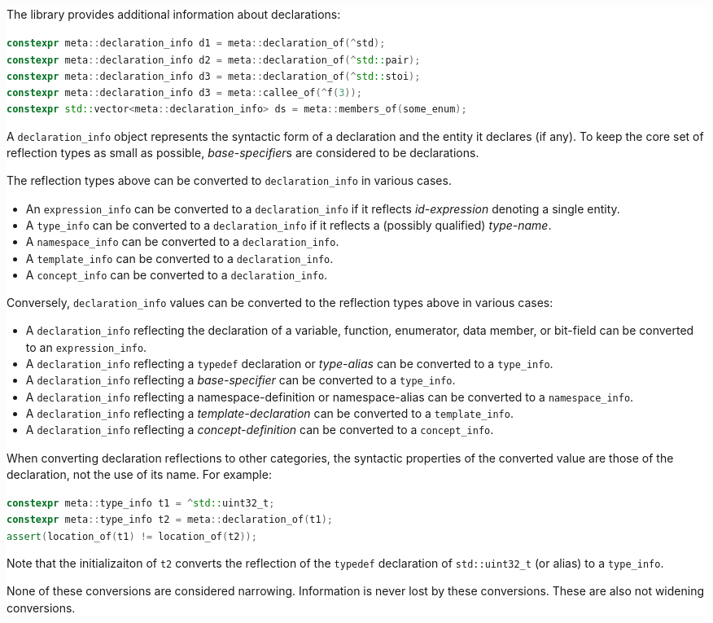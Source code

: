 The library provides additional information about declarations:

```cpp
constexpr meta::declaration_info d1 = meta::declaration_of(^std);
constexpr meta::declaration_info d2 = meta::declaration_of(^std::pair);
constexpr meta::declaration_info d3 = meta::declaration_of(^std::stoi);
constexpr meta::declaration_info d3 = meta::callee_of(^f(3));
constexpr std::vector<meta::declaration_info> ds = meta::members_of(some_enum);
```

A `declaration_info` object represents the syntactic form of a declaration and
the entity it declares (if any). To keep the core set of reflection types as
small as possible, *base-specifier*s are considered to be declarations.

The reflection types above can be converted to `declaration_info` in various
cases.

- An `expression_info` can be converted to a `declaration_info` if it reflects
  *id-expression* denoting a single entity.
- A `type_info` can be converted to a `declaration_info` if it reflects a 
  (possibly qualified) *type-name*.
- A `namespace_info` can be converted to a `declaration_info`.
- A `template_info` can be converted to a `declaration_info`.
- A `concept_info` can be converted to a `declaration_info`.

Conversely, `declaration_info` values can be converted to the reflection types
above in various cases:

- A `declaration_info` reflecting the declaration of a variable, function,
  enumerator, data member, or bit-field can be converted to an
  `expression_info`.
- A `declaration_info` reflecting a `typedef` declaration or *type-alias* can be
  converted to a `type_info`.
- A `declaration_info` reflecting a *base-specifier* can be converted to a
  `type_info`.
- A `declaration_info` reflecting a namespace-definition or namespace-alias can
  be converted to a `namespace_info`.
- A `declaration_info` reflecting a *template-declaration* can be converted to a
  `template_info`.
- A `declaration_info` reflecting a *concept-definition* can be converted to a
  `concept_info`.

When converting declaration reflections to other categories, the syntactic
properties of the converted value are those of the declaration, not the use of
its name. For example:

```cpp
constexpr meta::type_info t1 = ^std::uint32_t;
constexpr meta::type_info t2 = meta::declaration_of(t1);
assert(location_of(t1) != location_of(t2));
```

Note that the initializaiton of `t2` converts the reflection of the `typedef`
declaration of `std::uint32_t` (or alias) to a `type_info`.

None of these conversions are considered narrowing. Information is never lost
by these conversions. These are also not widening conversions.
